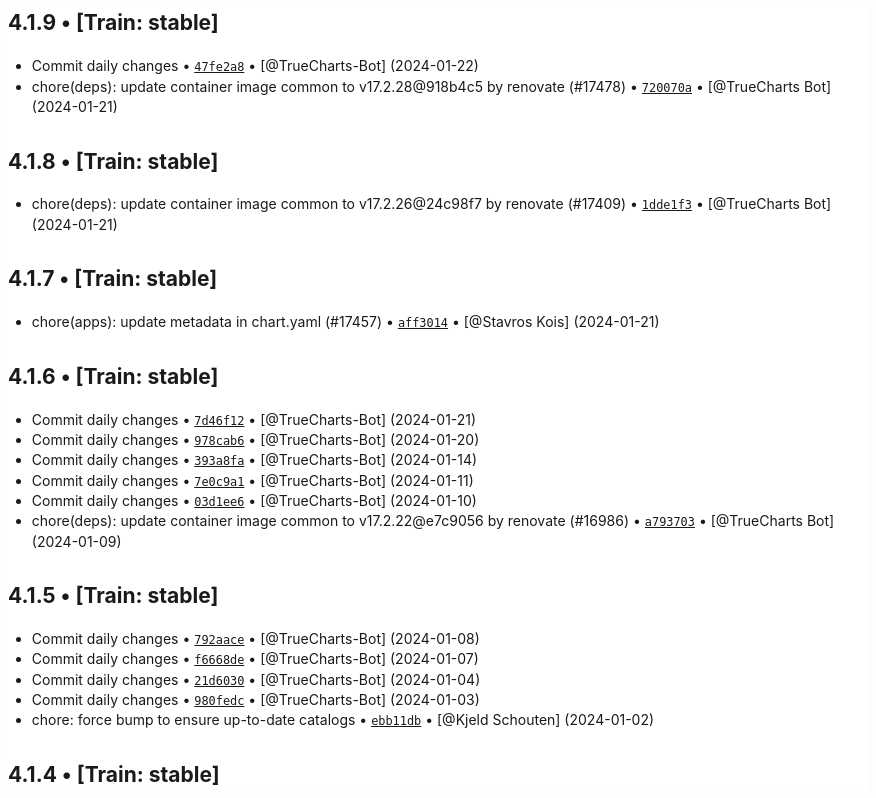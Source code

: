 ## 4.1.9 • [Train: stable]

- Commit daily changes • [`47fe2a8`](https://github.com/truecharts/charts/commit/47fe2a803bb21c952625554997d4e26d39450914) • [@TrueCharts-Bot] (2024-01-22)
- chore(deps): update container image common to v17.2.28@918b4c5 by renovate (#17478) • [`720070a`](https://github.com/truecharts/charts/commit/720070abccc3b50f73818d6fead48dc298458953) • [@TrueCharts Bot] (2024-01-21)

## 4.1.8 • [Train: stable]

- chore(deps): update container image common to v17.2.26@24c98f7 by renovate (#17409) • [`1dde1f3`](https://github.com/truecharts/charts/commit/1dde1f362472fc4f63021211c29e6eb39b70a290) • [@TrueCharts Bot] (2024-01-21)

## 4.1.7 • [Train: stable]

- chore(apps): update metadata in chart.yaml (#17457) • [`aff3014`](https://github.com/truecharts/charts/commit/aff301426cb11e42435fca5408f8e4f77c5dabfa) • [@Stavros Kois] (2024-01-21)

## 4.1.6 • [Train: stable]

- Commit daily changes • [`7d46f12`](https://github.com/truecharts/charts/commit/7d46f12df96d5a2fadee57397ce63f71cd027aca) • [@TrueCharts-Bot] (2024-01-21)
- Commit daily changes • [`978cab6`](https://github.com/truecharts/charts/commit/978cab6a8a5251626adf2d835b78a7deb13057d1) • [@TrueCharts-Bot] (2024-01-20)
- Commit daily changes • [`393a8fa`](https://github.com/truecharts/charts/commit/393a8fafee9c623c17e4d129e5592c0971d53c4a) • [@TrueCharts-Bot] (2024-01-14)
- Commit daily changes • [`7e0c9a1`](https://github.com/truecharts/charts/commit/7e0c9a152f7e7bf41459c33a1020acd283e282ea) • [@TrueCharts-Bot] (2024-01-11)
- Commit daily changes • [`03d1ee6`](https://github.com/truecharts/charts/commit/03d1ee6b0b50809bef440ea813620f04ab053aae) • [@TrueCharts-Bot] (2024-01-10)
- chore(deps): update container image common to v17.2.22@e7c9056 by renovate (#16986) • [`a793703`](https://github.com/truecharts/charts/commit/a793703e32434623569f91711ab1ea1f63bf2d40) • [@TrueCharts Bot] (2024-01-09)

## 4.1.5 • [Train: stable]

- Commit daily changes • [`792aace`](https://github.com/truecharts/charts/commit/792aace6379e941d08dcef609a79098199a3cf14) • [@TrueCharts-Bot] (2024-01-08)
- Commit daily changes • [`f6668de`](https://github.com/truecharts/charts/commit/f6668de33c4ddb994ad63f4c0f53820b656a6aca) • [@TrueCharts-Bot] (2024-01-07)
- Commit daily changes • [`21d6030`](https://github.com/truecharts/charts/commit/21d603097af31264c46b27995b97282077fb132f) • [@TrueCharts-Bot] (2024-01-04)
- Commit daily changes • [`980fedc`](https://github.com/truecharts/charts/commit/980fedc5a3e569aa8e8e063b7425a955886c2d53) • [@TrueCharts-Bot] (2024-01-03)
- chore: force bump to ensure up-to-date catalogs • [`ebb11db`](https://github.com/truecharts/charts/commit/ebb11dbbe928bdd990dc3d936c9f93a2585e64f7) • [@Kjeld Schouten] (2024-01-02)

## 4.1.4 • [Train: stable]
